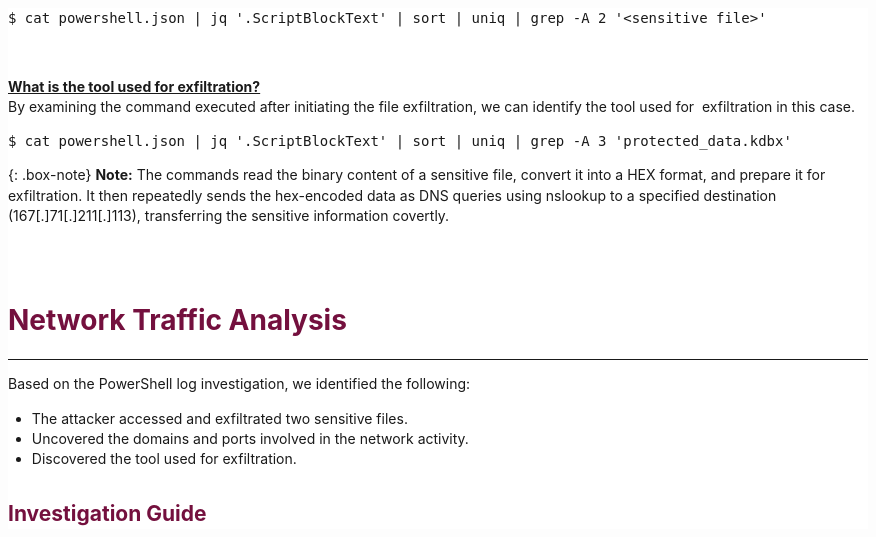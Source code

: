 

<p class="has-text-align-justify has-tertiary-background-color has-background has-small-font-size"><kbd>$ cat powershell.json | jq '.ScriptBlockText' | sort | uniq | grep -A 2 '&lt;sensitive file&gt;'</kbd></p>



<figure class="wp-block-image size-large"><a href="https://1earnwithren.wordpress.com/wp-content/uploads/2024/10/image-282.png"><img src="https://1earnwithren.wordpress.com/wp-content/uploads/2024/10/image-282.png?w=1024" alt="" class="wp-image-3291" /></a></figure>



<p class="has-text-align-justify has-small-font-size"><strong><strong><strong><strong><strong><span style="text-decoration: underline">What is the tool used for exfiltration?</span></strong></strong></strong></strong></strong><br>By examining the command executed after initiating the file exfiltration, we can identify the tool used for  exfiltration in this case.</p>



<p class="has-text-align-justify has-tertiary-background-color has-background has-small-font-size"><kbd>$ cat powershell.json | jq '.ScriptBlockText' | sort | uniq | grep -A 3 'protected_data.kdbx'</kbd></p>


{: .box-note}
**Note:** The commands read the binary content of a sensitive file, convert it into a HEX format, and prepare it for exfiltration. It then repeatedly sends the hex-encoded data as DNS queries using nslookup to a specified destination (167[.]71[.]211[.]113), transferring the sensitive information covertly.


<figure class="wp-block-image size-large"><a href="https://1earnwithren.wordpress.com/wp-content/uploads/2024/10/image-283.png"><img src="https://1earnwithren.wordpress.com/wp-content/uploads/2024/10/image-283.png?w=1024" alt="" class="wp-image-3293" /></a></figure>



<h1 class="wp-block-heading has-text-color has-link-color has-large-font-size" style="color:#74103e">Network Traffic Analysis</h1>


---


<p class="has-small-font-size">Based on the PowerShell log investigation, we identified the following:</p>



<ul class="wp-block-list">
<li class="has-small-font-size">The attacker accessed and exfiltrated two sensitive files.</li>



<li class="has-small-font-size">Uncovered the domains and ports involved in the network activity.</li>



<li class="has-small-font-size">Discovered the tool used for exfiltration.</li>
</ul>



<h2 class="wp-block-heading has-text-color has-link-color" style="color:#74103e;font-size:1.5rem">Investigation Guide</h2>
